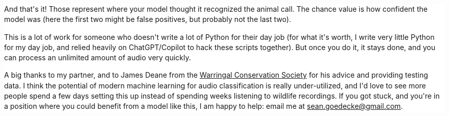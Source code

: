 And that's it! Those represent where your model thought it recognized the animal call. The chance value is how confident the model was (here the first two might be false positives, but probably not the last two).

This is a lot of work for someone who doesn't write a lot of Python for their day job (for what it's worth, I write very little Python for my day job, and relied heavily on ChatGPT/Copilot to hack these scripts together). But once you do it, it stays done, and you can process an unlimited amount of audio very quickly. 

A big thanks to my partner, and to James Deane from the [Warringal Conservation Society](https://warringal.org.au/) for his advice and providing testing data. I think the potential of modern machine learning for audio classification is really under-utilized, and I'd love to see more people spend a few days setting this up instead of spending weeks listening to wildlife recordings. If you got stuck, and you're in a position where you could benefit from a model like this, I am happy to help: email me at sean.goedecke@gmail.com.
